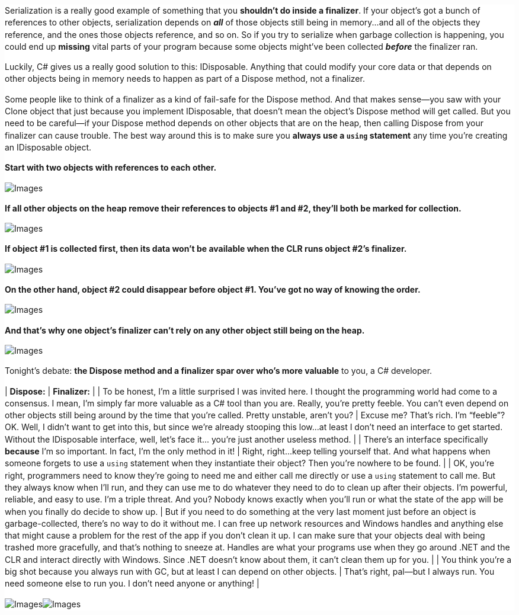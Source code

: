 Serialization is a really good example of something that you **shouldn’t do inside a finalizer**. If your object’s got a bunch of references to other objects, serialization depends on ***all*** of those objects still being in memory...and all of the objects they reference, and the ones those objects reference, and so on. So if you try to serialize when garbage collection is happening, you could end up **missing** vital parts of your program because some objects might’ve been collected ***before*** the finalizer ran.

Luckily, C# gives us a really good solution to this: IDisposable. Anything that could modify your core data or that depends on other objects being in memory needs to happen as part of a Dispose method, not a finalizer.

Some people like to think of a finalizer as a kind of fail-safe for the Dispose method. And that makes sense—you saw with your Clone object that just because you implement IDisposable, that doesn’t mean the object’s Dispose method will get called. But you need to be careful—if your Dispose method depends on other objects that are on the heap, then calling Dispose from your finalizer can cause trouble. The best way around this is to make sure you **always use a `using` statement** any time you’re creating an IDisposable object.

**Start with two objects with references to each other.**

![Images](assets/pg595-1.png)

**If all other objects on the heap remove their references to objects #1 and #2, they’ll both be marked for collection.**

![Images](assets/pg595-2.png)

**If object #1 is collected first, then its data won’t be available when the CLR runs object #2’s finalizer.**

![Images](assets/pg595-3.png)

**On the other hand, object #2 could disappear before object #1\. You’ve got no way of knowing the order.**

![Images](assets/pg595-4.png)

**And that’s why one object’s finalizer can’t rely on any other object still being on the heap.**

![Images](assets/pg596.png)

Tonight’s debate: **the Dispose method and a finalizer spar over who’s more valuable** to you, a C# developer.

| **Dispose:** | **Finalizer:** |
| To be honest, I’m a little surprised I was invited here. I thought the programming world had come to a consensus. I mean, I’m simply far more valuable as a C# tool than you are. Really, you’re pretty feeble. You can’t even depend on other objects still being around by the time that you’re called. Pretty unstable, aren’t you? | Excuse me? That’s rich. I’m “feeble”? OK. Well, I didn’t want to get into this, but since we’re already stooping this low...at least I don’t need an interface to get started. Without the IDisposable interface, well, let’s face it... you’re just another useless method. |
| There’s an interface specifically **because** I’m so important. In fact, I’m the only method in it! | Right, right...keep telling yourself that. And what happens when someone forgets to use a `using` statement when they instantiate their object? Then you’re nowhere to be found. |
| OK, you’re right, programmers need to know they’re going to need me and either call me directly or use a `using` statement to call me. But they always know when I’ll run, and they can use me to do whatever they need to do to clean up after their objects. I’m powerful, reliable, and easy to use. I’m a triple threat. And you? Nobody knows exactly when you’ll run or what the state of the app will be when you finally do decide to show up. | But if you need to do something at the very last moment just before an object is garbage-collected, there’s no way to do it without me. I can free up network resources and Windows handles and anything else that might cause a problem for the rest of the app if you don’t clean it up. I can make sure that your objects deal with being trashed more gracefully, and that’s nothing to sneeze at. Handles are what your programs use when they go around .NET and the CLR and interact directly with Windows. Since .NET doesn’t know about them, it can’t clean them up for you. |
| You think you’re a big shot because you always run with GC, but at least I can depend on other objects. | That’s right, pal—but I always run. You need someone else to run you. I don’t need anyone or anything! |

![Images](assets/pg597.png)![Images](assets/pg598.png)
